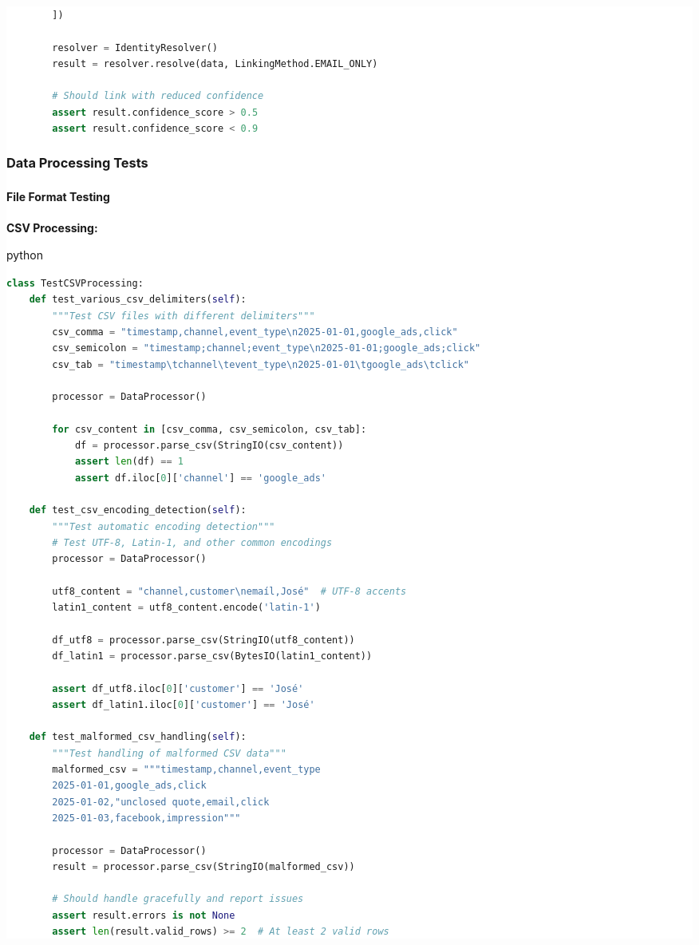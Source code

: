 ```python
        ])
        
        resolver = IdentityResolver()
        result = resolver.resolve(data, LinkingMethod.EMAIL_ONLY)
        
        # Should link with reduced confidence
        assert result.confidence_score > 0.5
        assert result.confidence_score < 0.9
```

### Data Processing Tests

#### File Format Testing

**CSV Processing:**

python

```python
class TestCSVProcessing:
    def test_various_csv_delimiters(self):
        """Test CSV files with different delimiters"""
        csv_comma = "timestamp,channel,event_type\n2025-01-01,google_ads,click"
        csv_semicolon = "timestamp;channel;event_type\n2025-01-01;google_ads;click"
        csv_tab = "timestamp\tchannel\tevent_type\n2025-01-01\tgoogle_ads\tclick"
        
        processor = DataProcessor()
        
        for csv_content in [csv_comma, csv_semicolon, csv_tab]:
            df = processor.parse_csv(StringIO(csv_content))
            assert len(df) == 1
            assert df.iloc[0]['channel'] == 'google_ads'

    def test_csv_encoding_detection(self):
        """Test automatic encoding detection"""
        # Test UTF-8, Latin-1, and other common encodings
        processor = DataProcessor()
        
        utf8_content = "channel,customer\nemaíl,José"  # UTF-8 accents
        latin1_content = utf8_content.encode('latin-1')
        
        df_utf8 = processor.parse_csv(StringIO(utf8_content))
        df_latin1 = processor.parse_csv(BytesIO(latin1_content))
        
        assert df_utf8.iloc[0]['customer'] == 'José'
        assert df_latin1.iloc[0]['customer'] == 'José'

    def test_malformed_csv_handling(self):
        """Test handling of malformed CSV data"""
        malformed_csv = """timestamp,channel,event_type
        2025-01-01,google_ads,click
        2025-01-02,"unclosed quote,email,click
        2025-01-03,facebook,impression"""
        
        processor = DataProcessor()
        result = processor.parse_csv(StringIO(malformed_csv))
        
        # Should handle gracefully and report issues
        assert result.errors is not None
        assert len(result.valid_rows) >= 2  # At least 2 valid rows
```
